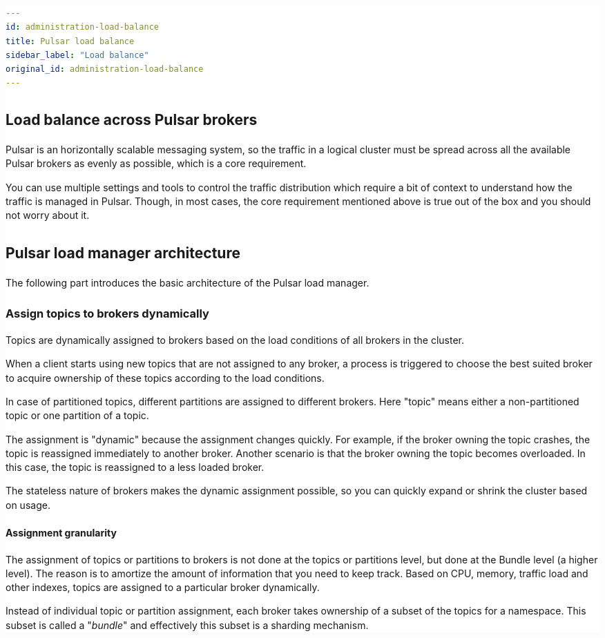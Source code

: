 ```yaml
---
id: administration-load-balance
title: Pulsar load balance
sidebar_label: "Load balance"
original_id: administration-load-balance
---
```


## Load balance across Pulsar brokers

Pulsar is an horizontally scalable messaging system, so the traffic
in a logical cluster must be spread across all the available Pulsar brokers as evenly as possible, which is a core requirement.

You can use multiple settings and tools to control the traffic distribution which require a bit of context to understand how the traffic is managed in Pulsar. Though, in most cases, the core requirement mentioned above is true out of the box and you should not worry about it. 

## Pulsar load manager architecture

The following part introduces the basic architecture of the Pulsar load manager.

### Assign topics to brokers dynamically

Topics are dynamically assigned to brokers based on the load conditions of all brokers in the cluster.

When a client starts using new topics that are not assigned to any broker, a process is triggered to choose the best suited broker to acquire ownership of these topics according to the load conditions. 

In case of partitioned topics, different partitions are assigned to different brokers. Here "topic" means either a non-partitioned topic or one partition of a topic.

The assignment is "dynamic" because the assignment changes quickly. For example, if the broker owning the topic crashes, the topic is reassigned immediately to another broker. Another scenario is that the broker owning the topic becomes overloaded. In this case, the topic is reassigned to a less loaded broker.

The stateless nature of brokers makes the dynamic assignment possible, so you can quickly expand or shrink the cluster based on usage.

#### Assignment granularity

The assignment of topics or partitions to brokers is not done at the topics or partitions level, but done at the Bundle level (a higher level). The reason is to amortize the amount of information that you need to keep track. Based on CPU, memory, traffic load and other indexes, topics are assigned to a particular broker dynamically. 

Instead of individual topic or partition assignment, each broker takes ownership of a subset of the topics for a namespace. This subset is called a "*bundle*" and effectively this subset is a sharding mechanism.
